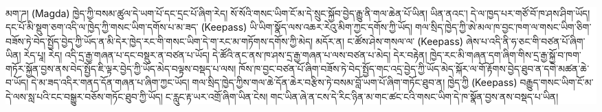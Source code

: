 མག་ཌ། (Magda) ཁྱེད་ཀྱི་བསམ་ཚུལ་དེ་ཡག་པོ་དང་དྲང་པོ་ཞིག་རེད། སོ་སོའི་གསང་ཡིག་ངོ་མ་དེ་སྲུང་སྐྱོབ་བྱེད་རྒྱུ་ནི་གལ་ཆེན་པོ་ཡིན། ཡིན་ནའང་། དེ་ལ་ཁྱད་པར་གཙོ་བོ་ཁ་ཤས་ཤིག་ཡོད། དང་པོ་མི་སྡུག་ཅག་འདི་ལ་ཁྱེད་ཀྱི་གསང་ཡིག་དགོས་པ་མ་ཟད་ (Keepass) ཡི་ཡིག་སྣོད་ལས་འཆར་རེའུ་མིག་ཀྱང་དགོས་ཀྱི་ཡོད། གལ་སྲིད་ཁྱེད་ཀྱི་ཨེ་མལ་ཁ་བྱང་ཁག་ལ་གསང་ཡིག་ཅིག་བཟོས་ཏེ་བེད་སྤྱོད་བྱེད་ཀྱི་ཡོད་ན་མི་དེར་ཁྱེད་རང་གི་གསང་ཡིག་དེ་ག་རང་མ་གཏོགས་དགོས་ཀྱི་མེད། མདོར་ན། ང་ཚོས་ཤེས་གསལ་ལ་ (Keepass) ཞེས་པ་འདི་ནི་ཧ་ཅང་གི་བཙན་པོ་ཞིག་ཡིན། རེད་པཱ། རེད། འདི་དྲ་རྒྱ་གཞན་པ་དང་བསྡུར་ན་བཙན་པ་ཡོད། དེ་ཚོའི་ནང་ནས་ཁ་ཤས་དྲ་རྒྱ་གཞན་པ་ལས་བཙན་པ་མེད། དེར་བརྟེན། ཁྱེད་རང་མི་གཞན་དག་ཞིག་གིས་དྲ་རྒྱ་སྐྱོ་བ་ཁག་གཏོར་སྐྱོན་བྱས་ནས་བེད་སྤྱོད་ཇི་ལྟར་བྱེད་ཀྱི་ཡོད་མེད་བལྟས་བསྡད་པ་ལས། ཁོས་ཁ་བྱང་བཙན་པོ་ཞིག་བཟོས་ཏེ་བེད་སྤྱོད་གང་འདྲ་བྱེད་ཀྱི་ཡོད་མེད་སྐོར་ལ་གོ་རྟོགས་བྱེད་ཐུབ་ན་དགེ་མཚན་ཆེ་བ་ཡོད། དེ་མ་ཟད་འདིར་གནད་དོན་གཞན་པ་ཞིག་ཀྱང་ཡོད། གལ་སྲིད་ཁྱེད་ཀྱིས་གལ་ཆེ་དོན་ཆེར་བརྩིས་ཏེ་བསམ་བློ་ཡག་པོ་ཞིག་གཏོང་ཐུབ་ན། ཁྱེད་ཀྱི (Keepass) བརྒྱུད་གསང་ཡིག་ངོ་མ་དེ་ལས་སླ་པའི་ངང་བསྒྱུར་བཅོས་གཏོང་ཐུབ་ཀྱི་ཡོད། ང་རླུང་རྟ་ཡར་འགྲོ་ཞིག་ཡིན་ངེས། གང་ཡིན་ཞེ་ན་ངས་དེ་རིང་ཉིན་མ་གང་ཚང་ངའི་གསང་ཡིག་དེ་ཁ་སྣོན་བྱས་ནས་བསྡད་པ་ཡིན།
</div>

